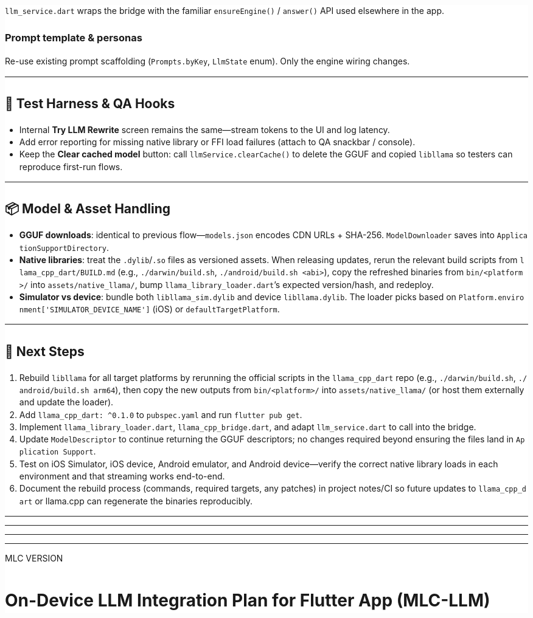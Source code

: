 `llm_service.dart` wraps the bridge with the familiar `ensureEngine()` / `answer()` API used elsewhere in the app.

### Prompt template & personas

Re-use existing prompt scaffolding (`Prompts.byKey`, `LlmState` enum). Only the engine wiring changes.

---

## 🧪 Test Harness & QA Hooks

- Internal **Try LLM Rewrite** screen remains the same—stream tokens to the UI and log latency.
- Add error reporting for missing native library or FFI load failures (attach to QA snackbar / console).
- Keep the **Clear cached model** button: call `llmService.clearCache()` to delete the GGUF and copied `libllama` so testers can reproduce first-run flows.

---

## 📦 Model & Asset Handling

- **GGUF downloads**: identical to previous flow—`models.json` encodes CDN URLs + SHA-256. `ModelDownloader` saves into `ApplicationSupportDirectory`.
- **Native libraries**: treat the `.dylib`/`.so` files as versioned assets. When releasing updates, rerun the relevant build scripts from `llama_cpp_dart/BUILD.md` (e.g., `./darwin/build.sh`, `./android/build.sh <abi>`), copy the refreshed binaries from `bin/<platform>/` into `assets/native_llama/`, bump `llama_library_loader.dart`’s expected version/hash, and redeploy.
- **Simulator vs device**: bundle both `libllama_sim.dylib` and device `libllama.dylib`. The loader picks based on `Platform.environment['SIMULATOR_DEVICE_NAME']` (iOS) or `defaultTargetPlatform`.

---

## 🚀 Next Steps

1. Rebuild `libllama` for all target platforms by rerunning the official scripts in the `llama_cpp_dart` repo (e.g., `./darwin/build.sh`, `./android/build.sh arm64`), then copy the new outputs from `bin/<platform>/` into `assets/native_llama/` (or host them externally and update the loader).
2. Add `llama_cpp_dart: ^0.1.0` to `pubspec.yaml` and run `flutter pub get`.
3. Implement `llama_library_loader.dart`, `llama_cpp_bridge.dart`, and adapt `llm_service.dart` to call into the bridge.
4. Update `ModelDescriptor` to continue returning the GGUF descriptors; no changes required beyond ensuring the files land in `Application Support`.
5. Test on iOS Simulator, iOS device, Android emulator, and Android device—verify the correct native library loads in each environment and that streaming works end-to-end.
6. Document the rebuild process (commands, required targets, any patches) in project notes/CI so future updates to `llama_cpp_dart` or llama.cpp can regenerate the binaries reproducibly.

-----------------------------------------------------------------------------------
-----------------------------------------------------------------------------------
-----------------------------------------------------------------------------------
-----------------------------------------------------------------------------------
MLC VERSION
# On-Device LLM Integration Plan for Flutter App (MLC-LLM)
